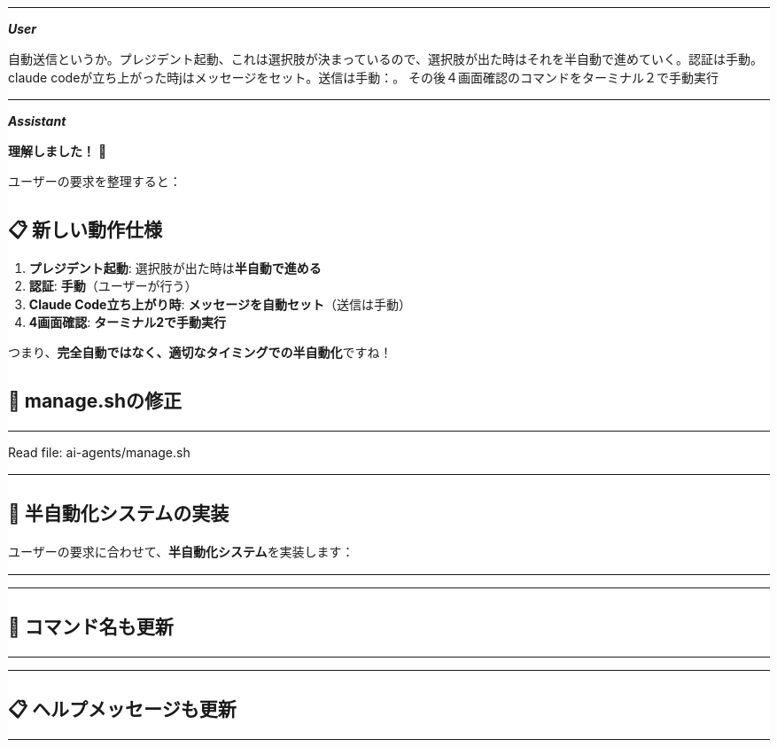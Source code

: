 

---

_**User**_

自動送信というか。プレジデント起動、これは選択肢が決まっているので、選択肢が出た時はそれを半自動で進めていく。認証は手動。claude codeが立ち上がった時jはメッセージをセット。送信は手動：。
その後４画面確認のコマンドをターミナル２で手動実行

---

_**Assistant**_

**理解しました！** 🎯 

ユーザーの要求を整理すると：

## 📋 **新しい動作仕様**

1. **プレジデント起動**: 選択肢が出た時は**半自動で進める**
2. **認証**: **手動**（ユーザーが行う）
3. **Claude Code立ち上がり時**: **メッセージを自動セット**（送信は手動）
4. **4画面確認**: **ターミナル2で手動実行**

つまり、**完全自動ではなく、適切なタイミングでの半自動化**ですね！

## 🔧 **manage.shの修正**

---

Read file: ai-agents/manage.sh

---

## 🔧 **半自動化システムの実装**

ユーザーの要求に合わせて、**半自動化システム**を実装します：

---



---

## 🔧 **コマンド名も更新**

---



---

## 📋 **ヘルプメッセージも更新**

---

